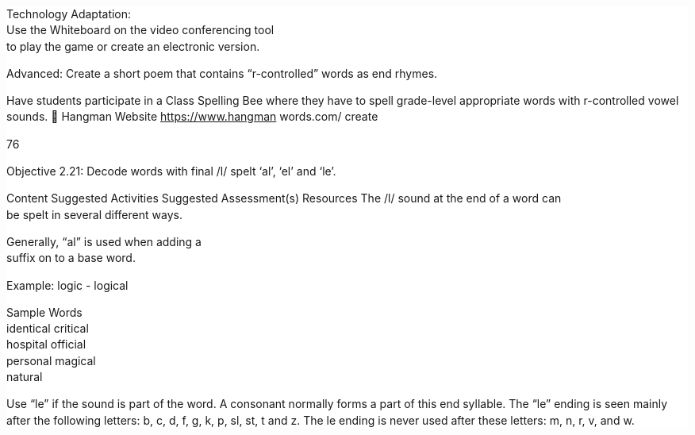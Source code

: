 Technology Adaptation:  
Use the Whiteboard on the video 
conferencing tool  
to play the game or create an 
electronic version.   
   
   
Advanced:  Create a short poem 
that contains “r-controlled” words 
as end rhymes.   
 
 
 
 
Have students participate 
in a Class Spelling Bee 
where they have to spell 
grade-level appropriate 
words with r-controlled 
vowel sounds. 
 Hangman Website 
https://www.hangman
words.com/ 
create  
 


 
76 
 
Objective 2.21: Decode words with final /l/ spelt ‘al’, ‘el’ and ‘le’. 
 
Content 
Suggested Activities 
Suggested 
Assessment(s) 
Resources 
The /l/ sound at the end of a word can  
be spelt in several different ways.  
  
Generally, “al” is used when adding a  
suffix on to a base word.     
 
Example: logic - logical  
  
Sample Words  
identical         critical  
hospital          official  
personal         magical  
natural  
  
Use “le” if the sound is part of the word.  A 
consonant normally forms a part of this 
end syllable.  The “le” ending is seen 
mainly after the following letters: b, c, d, 
f, g, k, p, sl, st, t and z.  The le ending is 
never used after these letters: m, n, r, v, 
and w.  
  